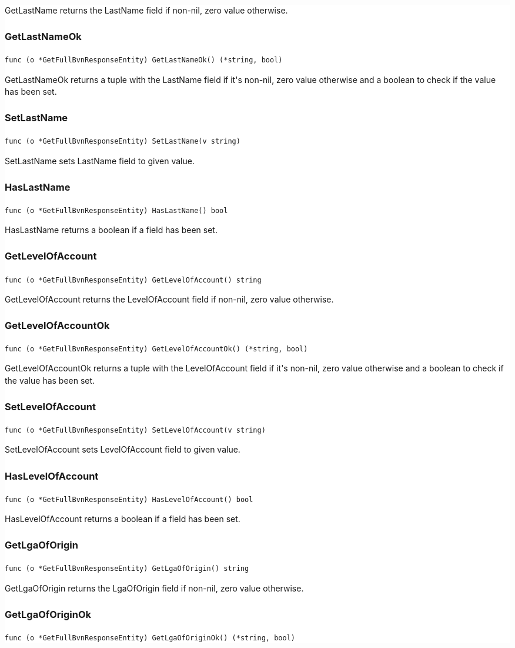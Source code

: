 GetLastName returns the LastName field if non-nil, zero value otherwise.

### GetLastNameOk

`func (o *GetFullBvnResponseEntity) GetLastNameOk() (*string, bool)`

GetLastNameOk returns a tuple with the LastName field if it's non-nil, zero value otherwise
and a boolean to check if the value has been set.

### SetLastName

`func (o *GetFullBvnResponseEntity) SetLastName(v string)`

SetLastName sets LastName field to given value.

### HasLastName

`func (o *GetFullBvnResponseEntity) HasLastName() bool`

HasLastName returns a boolean if a field has been set.

### GetLevelOfAccount

`func (o *GetFullBvnResponseEntity) GetLevelOfAccount() string`

GetLevelOfAccount returns the LevelOfAccount field if non-nil, zero value otherwise.

### GetLevelOfAccountOk

`func (o *GetFullBvnResponseEntity) GetLevelOfAccountOk() (*string, bool)`

GetLevelOfAccountOk returns a tuple with the LevelOfAccount field if it's non-nil, zero value otherwise
and a boolean to check if the value has been set.

### SetLevelOfAccount

`func (o *GetFullBvnResponseEntity) SetLevelOfAccount(v string)`

SetLevelOfAccount sets LevelOfAccount field to given value.

### HasLevelOfAccount

`func (o *GetFullBvnResponseEntity) HasLevelOfAccount() bool`

HasLevelOfAccount returns a boolean if a field has been set.

### GetLgaOfOrigin

`func (o *GetFullBvnResponseEntity) GetLgaOfOrigin() string`

GetLgaOfOrigin returns the LgaOfOrigin field if non-nil, zero value otherwise.

### GetLgaOfOriginOk

`func (o *GetFullBvnResponseEntity) GetLgaOfOriginOk() (*string, bool)`
